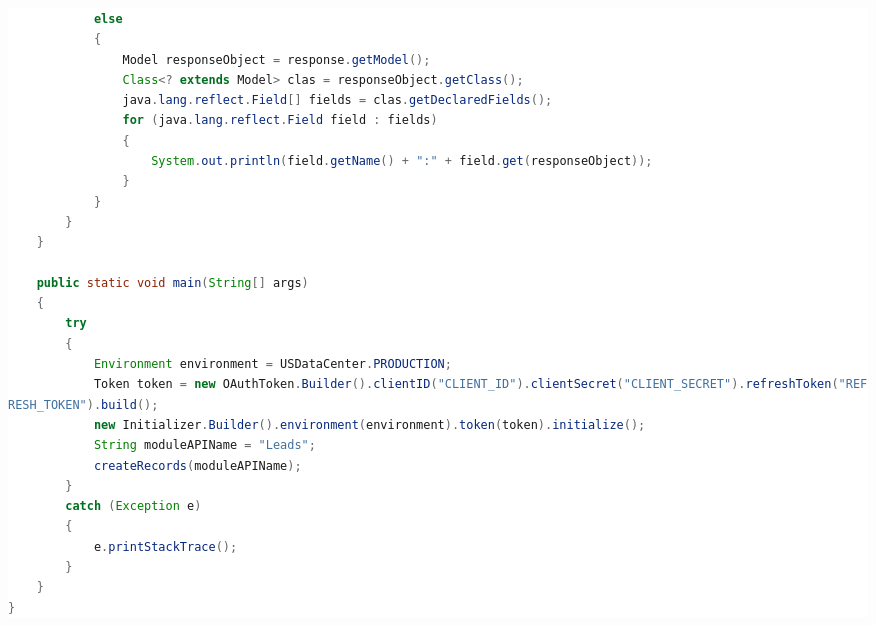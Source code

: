 ```java
			else
			{
				Model responseObject = response.getModel();
				Class<? extends Model> clas = responseObject.getClass();
				java.lang.reflect.Field[] fields = clas.getDeclaredFields();
				for (java.lang.reflect.Field field : fields)
				{
					System.out.println(field.getName() + ":" + field.get(responseObject));
				}
			}
		}
	}

	public static void main(String[] args)
	{
		try
		{
			Environment environment = USDataCenter.PRODUCTION;
			Token token = new OAuthToken.Builder().clientID("CLIENT_ID").clientSecret("CLIENT_SECRET").refreshToken("REFRESH_TOKEN").build();
			new Initializer.Builder().environment(environment).token(token).initialize();
			String moduleAPIName = "Leads";
			createRecords(moduleAPIName);
		}
		catch (Exception e)
		{
			e.printStackTrace();
		}
	}
}

```
